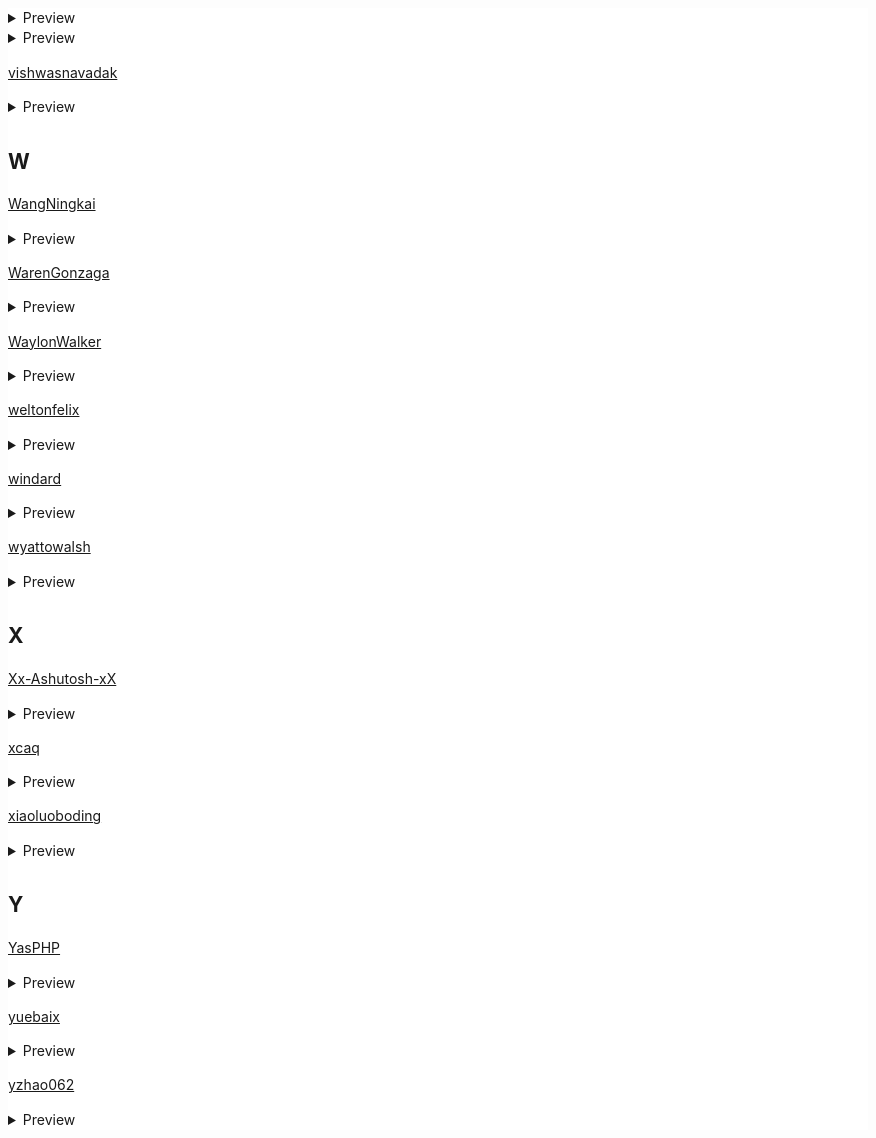 <details><summary>Preview  </summary></details>

<details><summary>Preview  </summary></details>

[vishwasnavadak](https://github.com/vishwasnavadak)

<details><summary>Preview  </summary></details>

## W

[WangNingkai](https://github.com/WangNingkai)

<details><summary>Preview  </summary></details>

[WarenGonzaga](https://github.com/WarenGonzaga)

<details><summary>Preview  </summary></details>

[WaylonWalker](https://github.com/WaylonWalker)

<details><summary>Preview  </summary></details>

[weltonfelix](https://github.com/weltonfelix)

<details><summary>Preview  </summary></details>

[windard](https://github.com/windard)

<details><summary>Preview  </summary></details>

[wyattowalsh](https://github.com/wyattowalsh)

<details><summary>Preview  </summary></details>

## X

[Xx-Ashutosh-xX](https://github.com/Xx-Ashutosh-xX)

<details><summary>Preview  </summary></details>

[xcaq](https://github.com/xcaq)

<details><summary>Preview  </summary></details>

[xiaoluoboding](https://github.com/xiaoluoboding)

<details><summary>Preview  </summary></details>

## Y

[YasPHP](https://github.com/YasPHP)

<details><summary>Preview  </summary></details>

[yuebaix](https://github.com/yuebaix)

<details><summary>Preview  </summary></details>

[yzhao062](https://github.com/yzhao062)

<details><summary>Preview  </summary></details>
